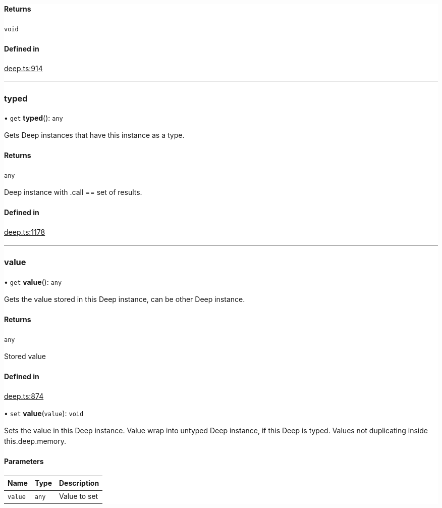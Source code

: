 #### Returns

`void`

#### Defined in

[deep.ts:914](https://github.com/ivansglazunov/deep7/blob/db4835e6af403f61b6c01a9c90183552c707b1c1/src/deep.ts#L914)

___

### typed

• `get` **typed**(): `any`

Gets Deep instances that have this instance as a type.

#### Returns

`any`

Deep instance with .call == set of results.

#### Defined in

[deep.ts:1178](https://github.com/ivansglazunov/deep7/blob/db4835e6af403f61b6c01a9c90183552c707b1c1/src/deep.ts#L1178)

___

### value

• `get` **value**(): `any`

Gets the value stored in this Deep instance, can be other Deep instance.

#### Returns

`any`

Stored value

#### Defined in

[deep.ts:874](https://github.com/ivansglazunov/deep7/blob/db4835e6af403f61b6c01a9c90183552c707b1c1/src/deep.ts#L874)

• `set` **value**(`value`): `void`

Sets the value in this Deep instance. Value wrap into untyped Deep instance, if this Deep is typed. Values not duplicating inside this.deep.memory.

#### Parameters

| Name | Type | Description |
| :------ | :------ | :------ |
| `value` | `any` | Value to set |
